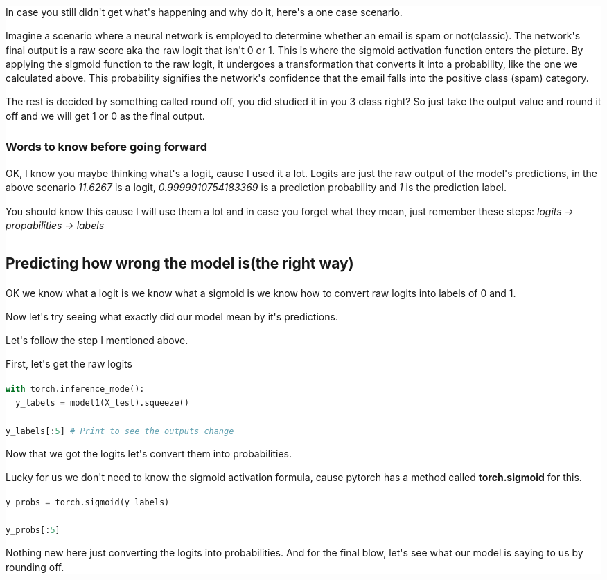 In case you still didn't get what's happening and why do it, here's a one case scenario.

Imagine a scenario where a neural network is employed to determine whether an email is spam or not(classic).
The network's final output is a raw score aka the raw logit that isn't 0 or 1. This is where the sigmoid activation
function enters the picture. By applying the sigmoid function to the raw logit, it undergoes a transformation that
converts it into a probability, like the one we calculated above. This probability signifies the network's confidence
that the email falls into the positive class (spam) category.

The rest is decided by something called round off, you did studied it in you 3 class right? So just take the output value and round it off and we will get 1 or 0 as the final output.

### Words to know before going forward

OK, I know you maybe thinking what's a logit, cause I used it a lot. Logits are just the raw output of the model's predictions, in the above scenario _11.6267_ is a logit, _0.9999910754183369_ is a prediction probability and _1_ is the prediction label.

You should know this cause I will use them a lot and in case you forget what they mean, just remember these steps:
_logits -> propabilities -> labels_

## Predicting how wrong the model is(the right way)

OK we know what a logit is we know what a sigmoid is we know how to convert raw logits into labels of 0 and 1.

Now let's try seeing what exactly did our model mean by it's predictions.

Let's follow the step I mentioned above.

First, let's get the raw logits

```python
with torch.inference_mode():
  y_labels = model1(X_test).squeeze()

y_labels[:5] # Print to see the outputs change
```

Now that we got the logits let's convert them into probabilities.

Lucky for us we don't need to know the sigmoid activation formula, cause pytorch has a method called **torch.sigmoid** for this.

```python
y_probs = torch.sigmoid(y_labels)

y_probs[:5]
```

Nothing new here just converting the logits into probabilities. And for the final blow, let's see what our model is saying to us by rounding off.
